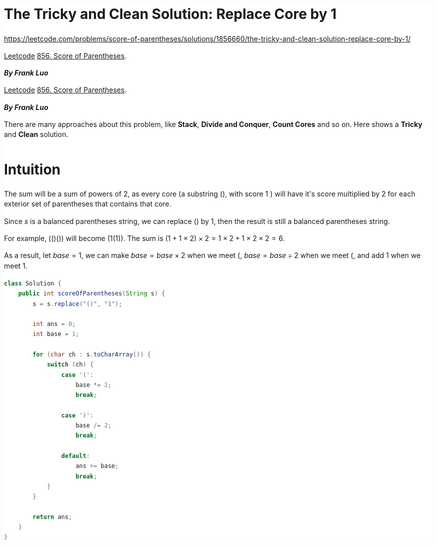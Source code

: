 # The Tricky and Clean Solution: Replace Core by 1

https://leetcode.com/problems/score-of-parentheses/solutions/1856660/the-tricky-and-clean-solution-replace-core-by-1/


[Leetcode](https://leetcode.com/) [856. Score of Parentheses](https://leetcode.com/problems/score-of-parentheses/).

***By Frank Luo***


[Leetcode](https://leetcode.com/) [856. Score of Parentheses](https://leetcode.com/problems/score-of-parentheses/).


***By Frank Luo***

There are many approaches about this problem, like **Stack**, **Divide and Conquer**, **Count Cores** and so on. Here shows a **Tricky** and **Clean** solution.


# Intuition

The sum will be a sum of powers of $2$, as every core (a substring $()$, with score $1$ ) will have it's score multiplied by $2$ for each exterior set of parentheses that contains that core.

Since $s$ is a balanced parentheses string, we can replace $()$ by $1$, then the result is still a balanced parentheses string.

For example, $(()())$ will become $(1(1))$. The sum is $(1 + 1 \times 2) \times 2 = 1 \times 2 + 1 \times 2 \times 2 = 6$. 

As a result, let $base = 1$, we can make $base = base \times 2$ when we meet $($, $base = base \div 2$ when we meet $($, and add $1$ when we meet $1$.

```java
class Solution {
    public int scoreOfParentheses(String s) {
        s = s.replace("()", "1");

        int ans = 0;
        int base = 1;

        for (char ch : s.toCharArray()) {
            switch (ch) {
                case '(':
                    base *= 2;
                    break;

                case ')':
                    base /= 2;
                    break;

                default:
                    ans += base;
                    break;
            }
        }

        return ans;
    }
}
```
